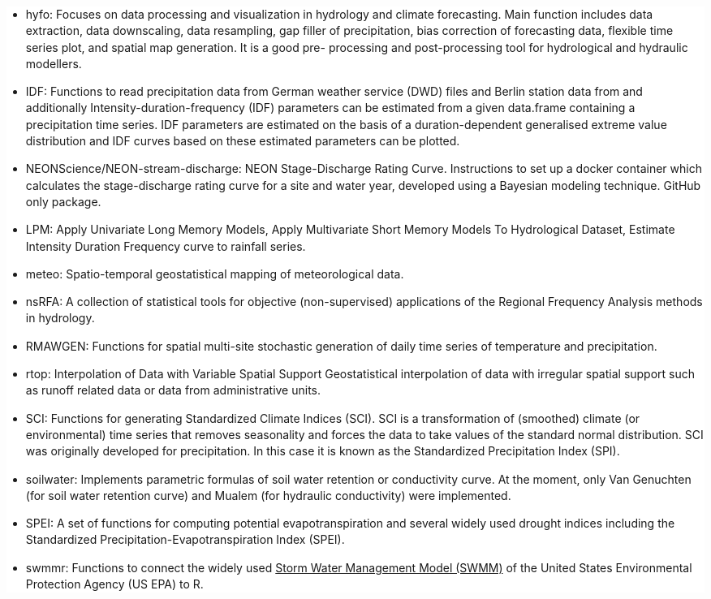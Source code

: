 -   <pkg>hyfo</pkg>: Focuses on data processing and visualization in hydrology and climate forecasting. Main function includes data extraction, data downscaling, data resampling, gap filler of precipitation, bias correction of forecasting data, flexible time series plot, and spatial map generation. It is a good pre- processing and post-processing tool for hydrological and hydraulic modellers.

- <pkg>IDF</pkg>: Functions to read precipitation data from German weather service (DWD) files and Berlin station data from and additionally Intensity-duration-frequency (IDF) parameters can be estimated from a given data.frame containing a precipitation time series. IDF parameters are estimated on the basis of a duration-dependent generalised extreme value distribution and IDF curves based on these estimated parameters can be plotted.
  
- <github>NEONScience/NEON-stream-discharge</github>: NEON Stage-Discharge Rating Curve. Instructions to set up a docker container which calculates the stage-discharge rating curve for a site and water year, developed using a Bayesian modeling technique. GitHub only package.
  
-   <pkg>LPM</pkg>: Apply Univariate Long Memory Models, Apply Multivariate Short Memory Models To Hydrological Dataset, Estimate Intensity Duration Frequency curve to rainfall series.

-   <pkg>meteo</pkg>: Spatio-temporal geostatistical mapping of meteorological data.

-   <pkg>nsRFA</pkg>: A collection of statistical tools for objective (non-supervised) applications of the Regional Frequency Analysis methods in hydrology.

-   <pkg>RMAWGEN</pkg>: Functions for spatial multi-site stochastic generation of daily time series of temperature and precipitation.

-   <pkg>rtop</pkg>: Interpolation of Data with Variable Spatial Support Geostatistical interpolation of data with irregular spatial support such as runoff related data or data from administrative units.

-   <pkg>SCI</pkg>: Functions for generating Standardized Climate Indices (SCI). SCI is a transformation of (smoothed) climate (or environmental) time series that removes seasonality and forces the data to take values of the standard normal distribution. SCI was originally developed for precipitation. In this case it is known as the Standardized Precipitation Index (SPI).

-   <pkg>soilwater</pkg>: Implements parametric formulas of soil water retention or conductivity curve. At the moment, only Van Genuchten (for soil water retention curve) and Mualem (for hydraulic conductivity) were implemented.

-   <pkg>SPEI</pkg>: A set of functions for computing potential evapotranspiration and several widely used drought indices including the Standardized Precipitation-Evapotranspiration Index (SPEI).

-   <pkg>swmmr</pkg>: Functions to connect the widely used [Storm Water Management Model (SWMM)](https://www.epa.gov/water-research/storm-water-management-model-swmm) of the United States Environmental Protection Agency (US EPA) to R.
